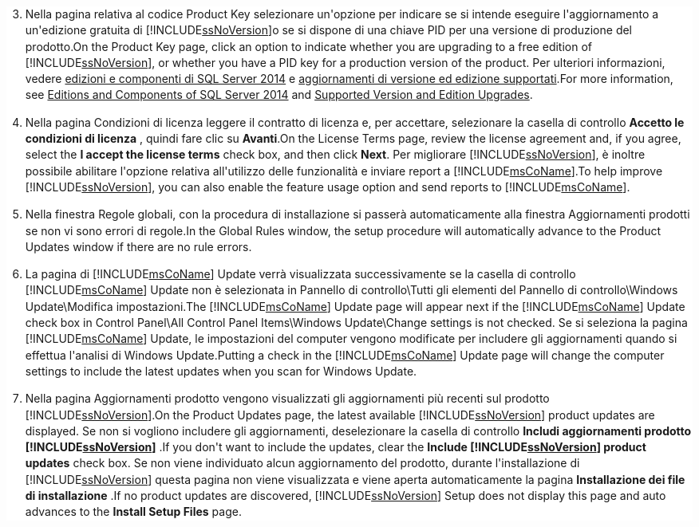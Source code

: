 3.  <span data-ttu-id="e264c-130">Nella pagina relativa al codice Product Key selezionare un'opzione per indicare se si intende eseguire l'aggiornamento a un'edizione gratuita di [!INCLUDE[ssNoVersion](../../includes/ssnoversion-md.md)]o se si dispone di una chiave PID per una versione di produzione del prodotto.</span><span class="sxs-lookup"><span data-stu-id="e264c-130">On the Product Key page, click an option to indicate whether you are upgrading to a free edition of [!INCLUDE[ssNoVersion](../../includes/ssnoversion-md.md)], or whether you have a PID key for a production version of the product.</span></span> <span data-ttu-id="e264c-131">Per ulteriori informazioni, vedere [edizioni e componenti di SQL Server 2014](../../sql-server/editions-and-components-of-sql-server-2016.md) e [aggiornamenti di versione ed edizione supportati](supported-version-and-edition-upgrades.md).</span><span class="sxs-lookup"><span data-stu-id="e264c-131">For more information, see [Editions and Components of SQL Server 2014](../../sql-server/editions-and-components-of-sql-server-2016.md) and [Supported Version and Edition Upgrades](supported-version-and-edition-upgrades.md).</span></span>  
  
4.  <span data-ttu-id="e264c-132">Nella pagina Condizioni di licenza leggere il contratto di licenza e, per accettare, selezionare la casella di controllo **Accetto le condizioni di licenza** , quindi fare clic su **Avanti**.</span><span class="sxs-lookup"><span data-stu-id="e264c-132">On the License Terms page, review the license agreement and, if you agree, select the **I accept the license terms** check box, and then click **Next**.</span></span> <span data-ttu-id="e264c-133">Per migliorare [!INCLUDE[ssNoVersion](../../includes/ssnoversion-md.md)], è inoltre possibile abilitare l'opzione relativa all'utilizzo delle funzionalità e inviare report a [!INCLUDE[msCoName](../../includes/msconame-md.md)].</span><span class="sxs-lookup"><span data-stu-id="e264c-133">To help improve [!INCLUDE[ssNoVersion](../../includes/ssnoversion-md.md)], you can also enable the feature usage option and send reports to [!INCLUDE[msCoName](../../includes/msconame-md.md)].</span></span>  
  
5.  <span data-ttu-id="e264c-134">Nella finestra Regole globali, con la procedura di installazione si passerà automaticamente alla finestra Aggiornamenti prodotti se non vi sono errori di regole.</span><span class="sxs-lookup"><span data-stu-id="e264c-134">In the Global Rules window, the setup procedure will automatically advance to the Product Updates window if there are no rule errors.</span></span>  
  
6.  <span data-ttu-id="e264c-135">La pagina di [!INCLUDE[msCoName](../../includes/msconame-md.md)] Update verrà visualizzata successivamente se la casella di controllo [!INCLUDE[msCoName](../../includes/msconame-md.md)] Update non è selezionata in Pannello di controllo\Tutti gli elementi del Pannello di controllo\Windows Update\Modifica impostazioni.</span><span class="sxs-lookup"><span data-stu-id="e264c-135">The [!INCLUDE[msCoName](../../includes/msconame-md.md)] Update page will appear next if the [!INCLUDE[msCoName](../../includes/msconame-md.md)] Update check box in Control Panel\All Control Panel Items\Windows Update\Change settings is not checked.</span></span> <span data-ttu-id="e264c-136">Se si seleziona la pagina [!INCLUDE[msCoName](../../includes/msconame-md.md)] Update, le impostazioni del computer vengono modificate per includere gli aggiornamenti quando si effettua l'analisi di Windows Update.</span><span class="sxs-lookup"><span data-stu-id="e264c-136">Putting a check in the [!INCLUDE[msCoName](../../includes/msconame-md.md)] Update page will change the computer settings to include the latest updates when you scan for Windows Update.</span></span>  
  
7.  <span data-ttu-id="e264c-137">Nella pagina Aggiornamenti prodotto vengono visualizzati gli aggiornamenti più recenti sul prodotto [!INCLUDE[ssNoVersion](../../includes/ssnoversion-md.md)].</span><span class="sxs-lookup"><span data-stu-id="e264c-137">On the Product Updates page, the latest available [!INCLUDE[ssNoVersion](../../includes/ssnoversion-md.md)] product updates are displayed.</span></span> <span data-ttu-id="e264c-138">Se non si vogliono includere gli aggiornamenti, deselezionare la casella di controllo **Includi aggiornamenti prodotto [!INCLUDE[ssNoVersion](../../includes/ssnoversion-md.md)]** .</span><span class="sxs-lookup"><span data-stu-id="e264c-138">If you don't want to include the updates, clear the **Include [!INCLUDE[ssNoVersion](../../includes/ssnoversion-md.md)] product updates** check box.</span></span> <span data-ttu-id="e264c-139">Se non viene individuato alcun aggiornamento del prodotto, durante l'installazione di [!INCLUDE[ssNoVersion](../../includes/ssnoversion-md.md)] questa pagina non viene visualizzata e viene aperta automaticamente la pagina **Installazione dei file di installazione** .</span><span class="sxs-lookup"><span data-stu-id="e264c-139">If no product updates are discovered, [!INCLUDE[ssNoVersion](../../includes/ssnoversion-md.md)] Setup does not display this page and auto advances to the **Install Setup Files** page.</span></span>  
  